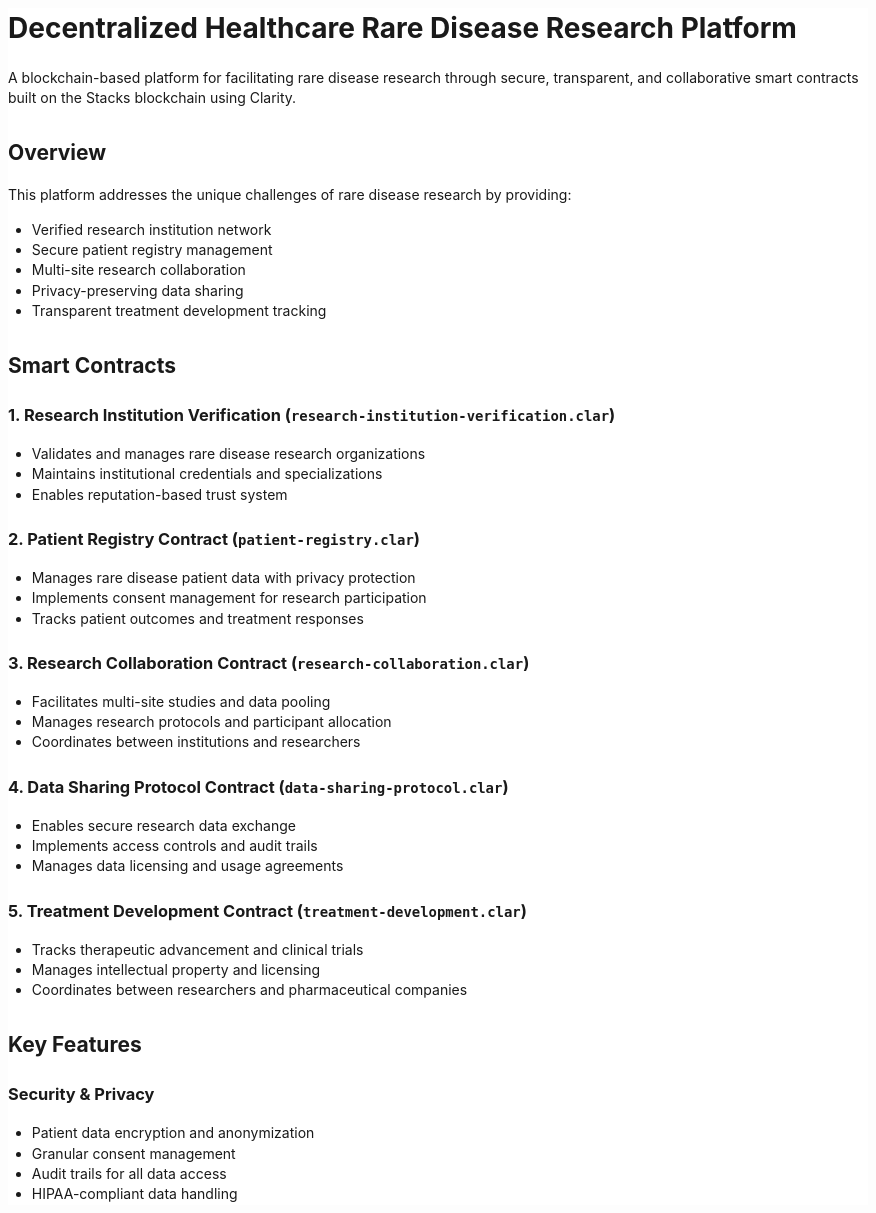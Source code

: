 # Decentralized Healthcare Rare Disease Research Platform

A blockchain-based platform for facilitating rare disease research through secure, transparent, and collaborative smart contracts built on the Stacks blockchain using Clarity.

## Overview

This platform addresses the unique challenges of rare disease research by providing:
- Verified research institution network
- Secure patient registry management
- Multi-site research collaboration
- Privacy-preserving data sharing
- Transparent treatment development tracking

## Smart Contracts

### 1. Research Institution Verification (`research-institution-verification.clar`)
- Validates and manages rare disease research organizations
- Maintains institutional credentials and specializations
- Enables reputation-based trust system

### 2. Patient Registry Contract (`patient-registry.clar`)
- Manages rare disease patient data with privacy protection
- Implements consent management for research participation
- Tracks patient outcomes and treatment responses

### 3. Research Collaboration Contract (`research-collaboration.clar`)
- Facilitates multi-site studies and data pooling
- Manages research protocols and participant allocation
- Coordinates between institutions and researchers

### 4. Data Sharing Protocol Contract (`data-sharing-protocol.clar`)
- Enables secure research data exchange
- Implements access controls and audit trails
- Manages data licensing and usage agreements

### 5. Treatment Development Contract (`treatment-development.clar`)
- Tracks therapeutic advancement and clinical trials
- Manages intellectual property and licensing
- Coordinates between researchers and pharmaceutical companies

## Key Features

### Security & Privacy
- Patient data encryption and anonymization
- Granular consent management
- Audit trails for all data access
- HIPAA-compliant data handling
